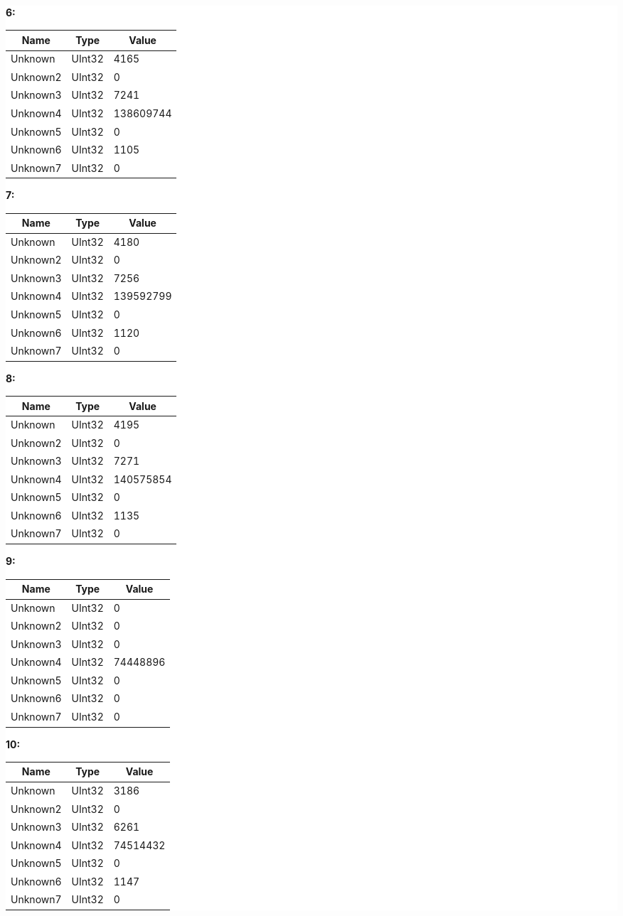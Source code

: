 
**6:**

Name	| Type	| Value
---	|---	|---	|
Unknown	|UInt32	|4165
Unknown2	|UInt32	|0
Unknown3	|UInt32	|7241
Unknown4	|UInt32	|138609744
Unknown5	|UInt32	|0
Unknown6	|UInt32	|1105
Unknown7	|UInt32	|0


**7:**

Name	| Type	| Value
---	|---	|---	|
Unknown	|UInt32	|4180
Unknown2	|UInt32	|0
Unknown3	|UInt32	|7256
Unknown4	|UInt32	|139592799
Unknown5	|UInt32	|0
Unknown6	|UInt32	|1120
Unknown7	|UInt32	|0


**8:**

Name	| Type	| Value
---	|---	|---	|
Unknown	|UInt32	|4195
Unknown2	|UInt32	|0
Unknown3	|UInt32	|7271
Unknown4	|UInt32	|140575854
Unknown5	|UInt32	|0
Unknown6	|UInt32	|1135
Unknown7	|UInt32	|0


**9:**

Name	| Type	| Value
---	|---	|---	|
Unknown	|UInt32	|0
Unknown2	|UInt32	|0
Unknown3	|UInt32	|0
Unknown4	|UInt32	|74448896
Unknown5	|UInt32	|0
Unknown6	|UInt32	|0
Unknown7	|UInt32	|0


**10:**

Name	| Type	| Value
---	|---	|---	|
Unknown	|UInt32	|3186
Unknown2	|UInt32	|0
Unknown3	|UInt32	|6261
Unknown4	|UInt32	|74514432
Unknown5	|UInt32	|0
Unknown6	|UInt32	|1147
Unknown7	|UInt32	|0
